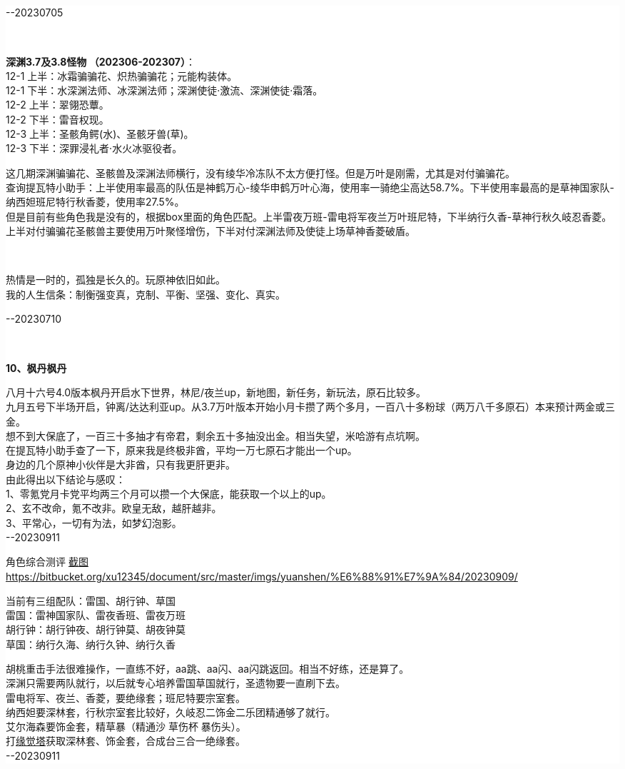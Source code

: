 --20230705

<br/>

**深渊3.7及3.8怪物 （202306-202307）**：<br/>
12-1 上半：冰霜骗骗花、炽热骗骗花；元能构装体。 <br/>
12-1 下半：水深渊法师、冰深渊法师；深渊使徒·激流、深渊使徒·霜落。 <br/>
12-2 上半：翠翎恐蕈。 <br/>
12-2 下半：雷音权现。 <br/>
12-3 上半：圣骸角鳄(水)、圣骸牙兽(草)。 <br/>
12-3 下半：深罪浸礼者·水火冰驱役者。 <br/>

这几期深渊骗骗花、圣骸兽及深渊法师横行，没有绫华冷冻队不太方便打怪。但是万叶是刚需，尤其是对付骗骗花。<br/>
查询提瓦特小助手：上半使用率最高的队伍是神鹤万心-绫华申鹤万叶心海，使用率一骑绝尘高达58.7%。下半使用率最高的是草神国家队-纳西妲班尼特行秋香菱，使用率27.5%。<br/>
但是目前有些角色我是没有的，根据box里面的角色匹配。上半雷夜万班-雷电将军夜兰万叶班尼特，下半纳行久香-草神行秋久岐忍香菱。上半对付骗骗花圣骸兽主要使用万叶聚怪增伤，下半对付深渊法师及使徒上场草神香菱破盾。<br/>

<br/>

热情是一时的，孤独是长久的。玩原神依旧如此。<br/>
我的人生信条：制衡强变真，克制、平衡、坚强、变化、真实。<br/>

--20230710

<br/>

**10、枫丹枫丹**

八月十六号4.0版本枫丹开启水下世界，林尼/夜兰up，新地图，新任务，新玩法，原石比较多。 <br/>
九月五号下半场开启，钟离/达达利亚up。从3.7万叶版本开始小月卡攒了两个多月，一百八十多粉球（两万八千多原石）本来预计两金或三金。<br/>
想不到大保底了，一百三十多抽才有帝君，剩余五十多抽没出金。相当失望，米哈游有点坑啊。 <br/>
在提瓦特小助手查了一下，原来我是终极非酋，平均一万七原石才能出一个up。 <br/>
身边的几个原神小伙伴是大非酋，只有我更肝更非。 <br/>
由此得出以下结论与感叹： <br/>
1、零氪党月卡党平均两三个月可以攒一个大保底，能获取一个以上的up。 <br/>
2、玄不改命，氪不改非。欧皇无敌，越肝越非。 <br/>
3、平常心，一切有为法，如梦幻泡影。 <br/>
--20230911
<br/>

角色综合测评 [截图]( https://bitbucket.org/xu12345/document/src/master/imgs/yuanshen/%E6%88%91%E7%9A%84/20230909/ ) <br/>
https://bitbucket.org/xu12345/document/src/master/imgs/yuanshen/%E6%88%91%E7%9A%84/20230909/  <br/>


当前有三组配队：雷国、胡行钟、草国  <br/>
雷国：雷神国家队、雷夜香班、雷夜万班  <br/>
胡行钟：胡行钟夜、胡行钟莫、胡夜钟莫  <br/>
草国：纳行久海、纳行久钟、纳行久香  <br/>

胡桃重击手法很难操作，一直练不好，aa跳、aa闪、aa闪跳返回。相当不好练，还是算了。  <br/>
深渊只需要两队就行，以后就专心培养雷国草国就行，圣遗物要一直刷下去。  <br/>
雷电将军、夜兰、香菱，要绝缘套；班尼特要宗室套。  <br/>
纳西妲要深林套，行秋宗室套比较好，久岐忍二饰金二乐团精通够了就行。  <br/>
艾尔海森要饰金套，精草暴（精通沙 草伤杯 暴伤头）。  <br/>
打[缘觉塔]( https://bbs.mihoyo.com/ys/obc/content/4468/detail )获取深林套、饰金套，合成台三合一绝缘套。  <br/>
--20230911
